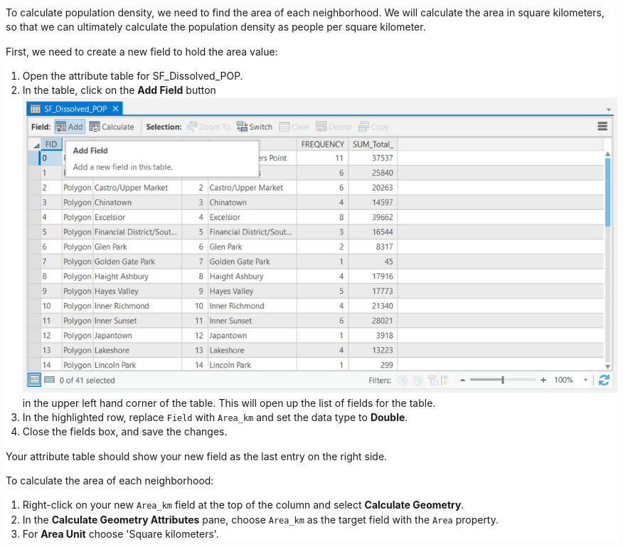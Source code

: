 To calculate population density, we need to find the area of each
neighborhood. We will calculate the area in square kilometers, so that
we can ultimately calculate the population density as people per square
kilometer.

First, we need to create a new field to hold the area value:

1.  Open the attribute table for SF\_Dissolved\_POP.
2.  In the table, click on the **Add Field** button
    ![](images/lab4_fig11.png) in the upper left hand
    corner of the table. This will open up the list of fields for the table.
3.  In the highlighted row, replace `Field` with `Area_km` and set the data type to **Double**.
4.  Close the fields box, and save the changes.

Your attribute table should show your new field as the last entry on the
right side.

To calculate the area of each neighborhood:

1.  Right-click on your new `Area_km` field at the top of the column and
    select **Calculate Geometry**. 
2.  In the **Calculate Geometry Attributes** pane, choose `Area_km` as the target field with the `Area` property.
3.  For **Area Unit** choose 'Square kilometers'.